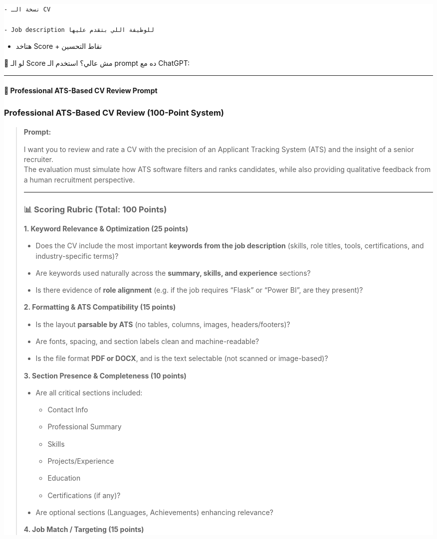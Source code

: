     - نسخة الـ CV
        
    - Job description للوظيفة اللي بتقدم عليها
        
- هتاخد Score + نقاط التحسين
    

🧠 لو الـ Score مش عالي؟ استخدم الـ prompt ده مع ChatGPT:

---

#### 🧪 **Professional ATS-Based CV Review Prompt**

### Professional ATS-Based CV Review (100-Point System)

> **Prompt:**
> 
> I want you to review and rate a CV with the precision of an Applicant Tracking System (ATS) and the insight of a senior recruiter.  
> The evaluation must simulate how ATS software filters and ranks candidates, while also providing qualitative feedback from a human recruitment perspective.
> 
> ---
> 
> ### 📊 **Scoring Rubric (Total: 100 Points)**
> 
> **1. Keyword Relevance & Optimization (25 points)**
> 
> - Does the CV include the most important **keywords from the job description** (skills, role titles, tools, certifications, and industry-specific terms)?
>     
> - Are keywords used naturally across the **summary, skills, and experience** sections?
>     
> - Is there evidence of **role alignment** (e.g. if the job requires “Flask” or “Power BI”, are they present)?
>     
> 
> **2. Formatting & ATS Compatibility (15 points)**
> 
> - Is the layout **parsable by ATS** (no tables, columns, images, headers/footers)?
>     
> - Are fonts, spacing, and section labels clean and machine-readable?
>     
> - Is the file format **PDF or DOCX**, and is the text selectable (not scanned or image-based)?
>     
> 
> **3. Section Presence & Completeness (10 points)**
> 
> - Are all critical sections included:
>     
>     - Contact Info
>         
>     - Professional Summary
>         
>     - Skills
>         
>     - Projects/Experience
>         
>     - Education
>         
>     - Certifications (if any)?
>         
> - Are optional sections (Languages, Achievements) enhancing relevance?
>     
> 
> **4. Job Match / Targeting (15 points)**